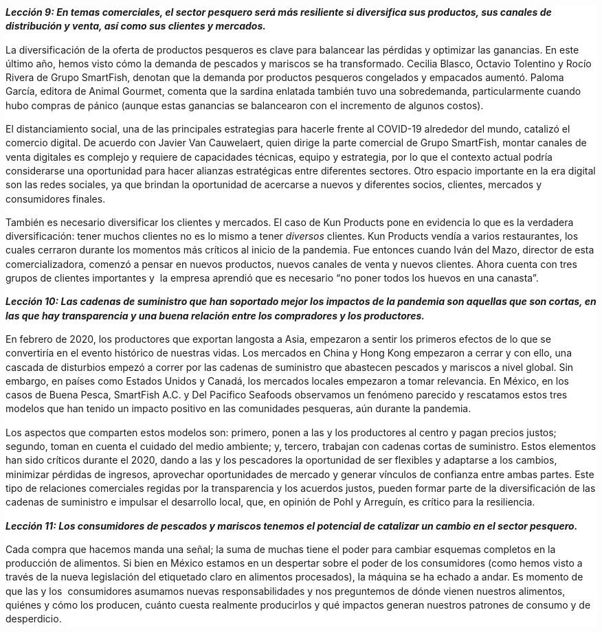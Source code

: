 ***Lección 9: En temas comerciales, el sector pesquero será más resiliente si diversifica sus productos, sus canales de distribución y venta, así como sus clientes y mercados.***

La diversificación de la oferta de productos pesqueros es clave para balancear las pérdidas y optimizar las ganancias. En este último año, hemos visto cómo la demanda de pescados y mariscos se ha transformado. Cecilia Blasco, Octavio Tolentino y Rocío Rivera de Grupo SmartFish, denotan que la demanda por productos pesqueros congelados y empacados aumentó. Paloma García, editora de Animal Gourmet, comenta que la sardina enlatada también tuvo una sobredemanda, particularmente cuando hubo compras de pánico (aunque estas ganancias se balancearon con el incremento de algunos costos).

El distanciamiento social, una de las principales estrategias para hacerle frente al COVID-19 alrededor del mundo, catalizó el comercio digital. De acuerdo con Javier Van Cauwelaert, quien dirige la parte comercial de Grupo SmartFish, montar canales de venta digitales es complejo y requiere de capacidades técnicas, equipo y estrategia, por lo que el contexto actual podría considerarse una oportunidad para hacer alianzas estratégicas entre diferentes sectores. Otro espacio importante en la era digital son las redes sociales, ya que brindan la oportunidad de acercarse a nuevos y diferentes socios, clientes, mercados y consumidores finales.

También es necesario diversificar los clientes y mercados. El caso de Kun Products pone en evidencia lo que es la verdadera diversificación: tener muchos clientes no es lo mismo a tener *diversos* clientes. Kun Products vendía a varios restaurantes, los cuales cerraron durante los momentos más críticos al inicio de la pandemia. Fue entonces cuando Iván del Mazo, director de esta comercializadora, comenzó a pensar en nuevos productos, nuevos canales de venta y nuevos clientes. Ahora cuenta con tres grupos de clientes importantes y  la empresa aprendió que es necesario “no poner todos los huevos en una canasta”.

***Lección 10: Las cadenas de suministro que han soportado mejor los impactos de la pandemia son aquellas que son cortas, en las que hay transparencia y una buena relación entre los compradores y los productores.***

En febrero de 2020, los productores que exportan langosta a Asia, empezaron a sentir los primeros efectos de lo que se convertiría en el evento histórico de nuestras vidas. Los mercados en China y Hong Kong empezaron a cerrar y con ello, una cascada de disturbios empezó a correr por las cadenas de suministro que abastecen pescados y mariscos a nivel global. Sin embargo, en países como Estados Unidos y Canadá, los mercados locales empezaron a tomar relevancia. En México, en los casos de Buena Pesca, SmartFish A.C. y Del Pacifico Seafoods observamos un fenómeno parecido y rescatamos estos tres modelos que han tenido un impacto positivo en las comunidades pesqueras, aún durante la pandemia.

Los aspectos que comparten estos modelos son: primero, ponen a las y los productores al centro y pagan precios justos; segundo, toman en cuenta el cuidado del medio ambiente; y, tercero, trabajan con cadenas cortas de suministro. Estos elementos han sido críticos durante el 2020, dando a las y los pescadores la oportunidad de ser flexibles y adaptarse a los cambios, minimizar pérdidas de ingresos, aprovechar oportunidades de mercado y generar vínculos de confianza entre ambas partes. Este tipo de relaciones comerciales regidas por la transparencia y los acuerdos justos, pueden formar parte de la diversificación de las cadenas de suministro e impulsar el desarrollo local, que, en opinión de Pohl y Arreguín, es crítico para la resiliencia.

***Lección 11: Los consumidores de pescados y mariscos tenemos el potencial de catalizar un cambio en el sector pesquero.***

Cada compra que hacemos manda una señal; la suma de muchas tiene el poder para cambiar esquemas completos en la producción de alimentos. Si bien en México estamos en un despertar sobre el poder de los consumidores (como hemos visto a través de la nueva legislación del etiquetado claro en alimentos procesados), la máquina se ha echado a andar. Es momento de que las y los  consumidores asumamos nuevas responsabilidades y nos preguntemos de dónde vienen nuestros alimentos, quiénes y cómo los producen, cuánto cuesta realmente producirlos y qué impactos generan nuestros patrones de consumo y de desperdicio.

